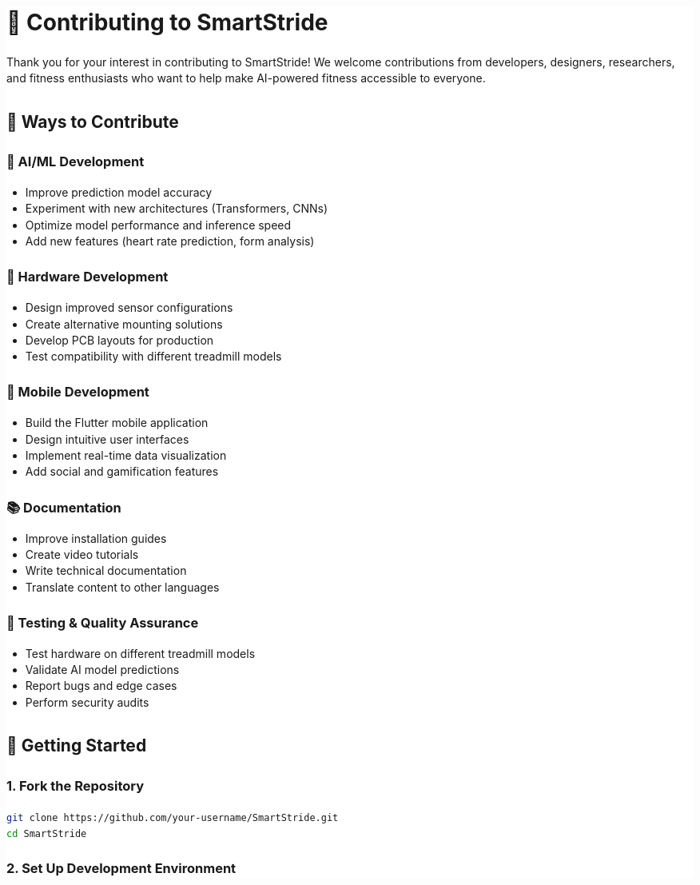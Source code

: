 # 🤝 Contributing to SmartStride

Thank you for your interest in contributing to SmartStride! We welcome contributions from developers, designers, researchers, and fitness enthusiasts who want to help make AI-powered fitness accessible to everyone.

## 🌟 Ways to Contribute

### 🔬 AI/ML Development
- Improve prediction model accuracy
- Experiment with new architectures (Transformers, CNNs)
- Optimize model performance and inference speed
- Add new features (heart rate prediction, form analysis)

### 🔧 Hardware Development
- Design improved sensor configurations
- Create alternative mounting solutions
- Develop PCB layouts for production
- Test compatibility with different treadmill models

### 📱 Mobile Development
- Build the Flutter mobile application
- Design intuitive user interfaces
- Implement real-time data visualization
- Add social and gamification features

### 📚 Documentation
- Improve installation guides
- Create video tutorials
- Write technical documentation
- Translate content to other languages

### 🧪 Testing & Quality Assurance
- Test hardware on different treadmill models
- Validate AI model predictions
- Report bugs and edge cases
- Perform security audits

## 🚀 Getting Started

### 1. Fork the Repository
```bash
git clone https://github.com/your-username/SmartStride.git
cd SmartStride
```

### 2. Set Up Development Environment
